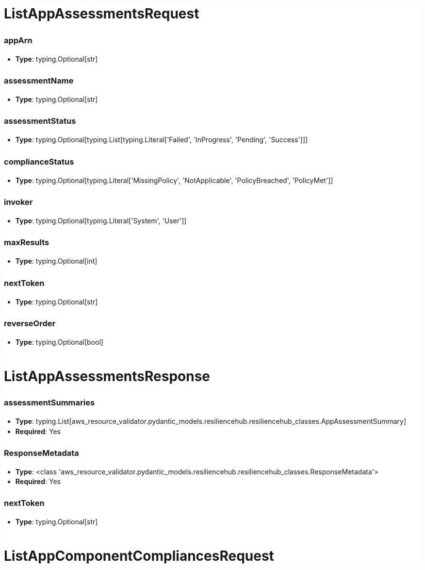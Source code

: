 
# ListAppAssessmentsRequest

### appArn
- **Type**: typing.Optional[str]

### assessmentName
- **Type**: typing.Optional[str]

### assessmentStatus
- **Type**: typing.Optional[typing.List[typing.Literal['Failed', 'InProgress', 'Pending', 'Success']]]

### complianceStatus
- **Type**: typing.Optional[typing.Literal['MissingPolicy', 'NotApplicable', 'PolicyBreached', 'PolicyMet']]

### invoker
- **Type**: typing.Optional[typing.Literal['System', 'User']]

### maxResults
- **Type**: typing.Optional[int]

### nextToken
- **Type**: typing.Optional[str]

### reverseOrder
- **Type**: typing.Optional[bool]


# ListAppAssessmentsResponse

### assessmentSummaries
- **Type**: typing.List[aws_resource_validator.pydantic_models.resiliencehub.resiliencehub_classes.AppAssessmentSummary]
- **Required**: Yes

### ResponseMetadata
- **Type**: <class 'aws_resource_validator.pydantic_models.resiliencehub.resiliencehub_classes.ResponseMetadata'>
- **Required**: Yes

### nextToken
- **Type**: typing.Optional[str]


# ListAppComponentCompliancesRequest
